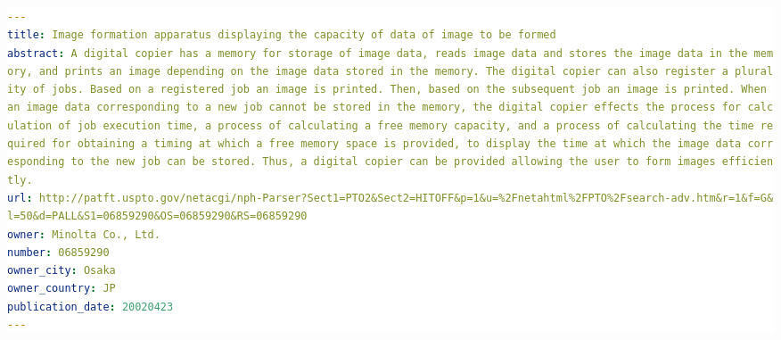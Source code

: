 ```yaml
---
title: Image formation apparatus displaying the capacity of data of image to be formed
abstract: A digital copier has a memory for storage of image data, reads image data and stores the image data in the memory, and prints an image depending on the image data stored in the memory. The digital copier can also register a plurality of jobs. Based on a registered job an image is printed. Then, based on the subsequent job an image is printed. When an image data corresponding to a new job cannot be stored in the memory, the digital copier effects the process for calculation of job execution time, a process of calculating a free memory capacity, and a process of calculating the time required for obtaining a timing at which a free memory space is provided, to display the time at which the image data corresponding to the new job can be stored. Thus, a digital copier can be provided allowing the user to form images efficiently.
url: http://patft.uspto.gov/netacgi/nph-Parser?Sect1=PTO2&Sect2=HITOFF&p=1&u=%2Fnetahtml%2FPTO%2Fsearch-adv.htm&r=1&f=G&l=50&d=PALL&S1=06859290&OS=06859290&RS=06859290
owner: Minolta Co., Ltd.
number: 06859290
owner_city: Osaka
owner_country: JP
publication_date: 20020423
---
```

